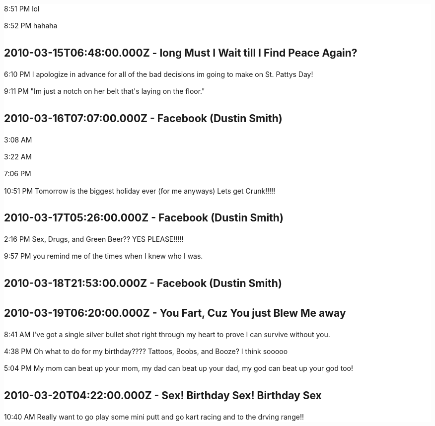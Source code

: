 8:51 PM
lol

8:52 PM
hahaha

## 2010-03-15T06:48:00.000Z - long Must I Wait till I Find Peace Again?

6:10 PM
I apologize in advance for all of the bad decisions im going to make on St. Pattys Day!

9:11 PM
"Im just a notch on her belt that's laying on the floor."

## 2010-03-16T07:07:00.000Z - Facebook (Dustin Smith)

3:08 AM

3:22 AM

7:06 PM

10:51 PM
Tomorrow is the biggest holiday ever (for me anyways) Lets get Crunk!!!!!

## 2010-03-17T05:26:00.000Z - Facebook (Dustin Smith)

2:16 PM
Sex, Drugs, and Green Beer?? YES PLEASE!!!!!

9:57 PM
you remind me of the times when I knew who I was.

## 2010-03-18T21:53:00.000Z - Facebook (Dustin Smith)

## 2010-03-19T06:20:00.000Z - You Fart, Cuz You just Blew Me away

8:41 AM
I've got a single silver bullet shot right through my heart to prove I can survive without you.

4:38 PM
Oh what to do for my birthday???? Tattoos, Boobs, and Booze? I think sooooo

5:04 PM
My mom can beat up your mom, my dad can beat up your dad, my god can beat up your god too!

## 2010-03-20T04:22:00.000Z - Sex! Birthday Sex! Birthday Sex

10:40 AM
Really want to go play some mini putt and go kart racing and to the drving range!!
